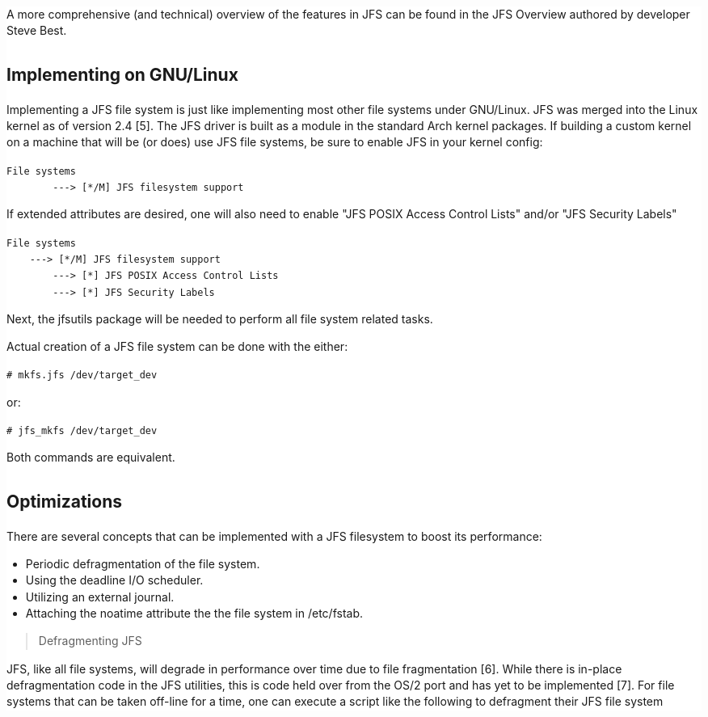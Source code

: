 A more comprehensive (and technical) overview of the features in JFS can
be found in the JFS Overview authored by developer Steve Best.

Implementing on GNU/Linux
-------------------------

Implementing a JFS file system is just like implementing most other file
systems under GNU/Linux. JFS was merged into the Linux kernel as of
version 2.4 [5]. The JFS driver is built as a module in the standard
Arch kernel packages. If building a custom kernel on a machine that will
be (or does) use JFS file systems, be sure to enable JFS in your kernel
config:

    File systems
            ---> [*/M] JFS filesystem support

If extended attributes are desired, one will also need to enable "JFS
POSIX Access Control Lists" and/or "JFS Security Labels"

    File systems
        ---> [*/M] JFS filesystem support 
            ---> [*] JFS POSIX Access Control Lists
            ---> [*] JFS Security Labels

Next, the jfsutils package will be needed to perform all file system
related tasks.

Actual creation of a JFS file system can be done with the either:

    # mkfs.jfs /dev/target_dev

or:

    # jfs_mkfs /dev/target_dev

Both commands are equivalent.

Optimizations
-------------

There are several concepts that can be implemented with a JFS filesystem
to boost its performance:

-   Periodic defragmentation of the file system.
-   Using the deadline I/O scheduler.
-   Utilizing an external journal.
-   Attaching the noatime attribute the the file system in /etc/fstab.

> Defragmenting JFS

JFS, like all file systems, will degrade in performance over time due to
file fragmentation [6]. While there is in-place defragmentation code in
the JFS utilities, this is code held over from the OS/2 port and has yet
to be implemented [7]. For file systems that can be taken off-line for a
time, one can execute a script like the following to defragment their
JFS file system
